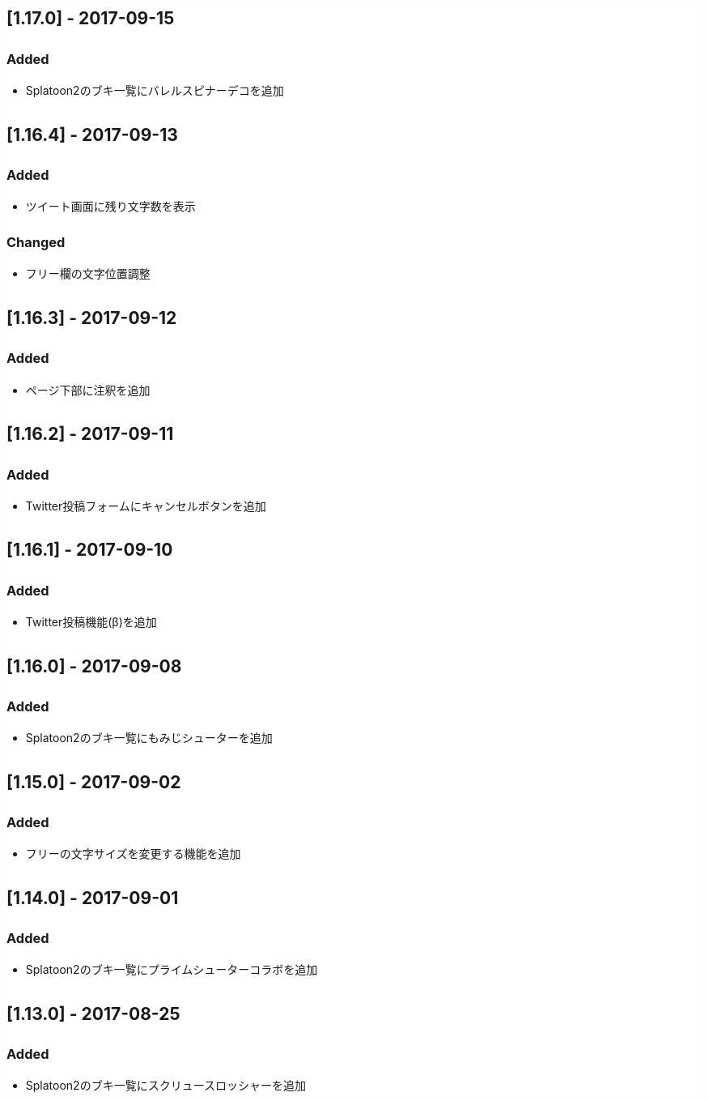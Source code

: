 ## [1.17.0] - 2017-09-15
### Added
- Splatoon2のブキ一覧にバレルスピナーデコを追加

## [1.16.4] - 2017-09-13
### Added
- ツイート画面に残り文字数を表示
### Changed
- フリー欄の文字位置調整

## [1.16.3] - 2017-09-12
### Added
- ページ下部に注釈を追加

## [1.16.2] - 2017-09-11
### Added
- Twitter投稿フォームにキャンセルボタンを追加

## [1.16.1] - 2017-09-10
### Added
- Twitter投稿機能(β)を追加

## [1.16.0] - 2017-09-08
### Added
- Splatoon2のブキ一覧にもみじシューターを追加

## [1.15.0] - 2017-09-02
### Added
- フリーの文字サイズを変更する機能を追加

## [1.14.0] - 2017-09-01
### Added
- Splatoon2のブキ一覧にプライムシューターコラボを追加

## [1.13.0] - 2017-08-25
### Added
- Splatoon2のブキ一覧にスクリュースロッシャーを追加
